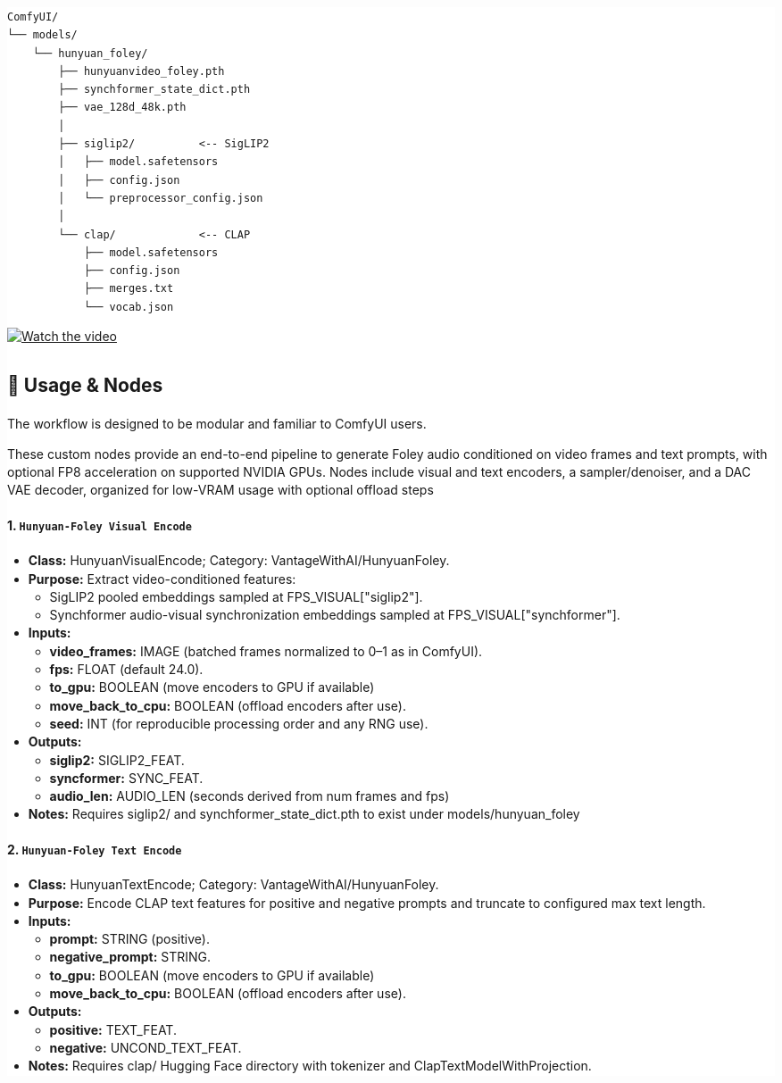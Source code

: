 ```
ComfyUI/
└── models/
    └── hunyuan_foley/ 
        ├── hunyuanvideo_foley.pth
        ├── synchformer_state_dict.pth
        ├── vae_128d_48k.pth
        │
        ├── siglip2/          <-- SigLIP2
        │   ├── model.safetensors
        │   ├── config.json
        │   └── preprocessor_config.json
        │
        └── clap/             <-- CLAP
            ├── model.safetensors
            ├── config.json
            ├── merges.txt
            └── vocab.json
```
[![Watch the video](https://github.com/vantagewithai/Vantage-HunyuanFoley/blob/main/src/example_workflows/video.png)](https://youtu.be/9HsC445ChhI)

## 🚀 Usage & Nodes

The workflow is designed to be modular and familiar to ComfyUI users.

These custom nodes provide an end-to-end pipeline to generate Foley audio conditioned on video frames and text prompts, with optional FP8 acceleration on supported NVIDIA GPUs. Nodes include visual and text encoders, a sampler/denoiser, and a DAC VAE decoder, organized for low-VRAM usage with optional offload steps

#### 1. `Hunyuan-Foley Visual Encode`
-   **Class:** HunyuanVisualEncode; Category: VantageWithAI/HunyuanFoley.
-   **Purpose:** Extract video-conditioned features:
    -   SigLIP2 pooled embeddings sampled at FPS_VISUAL["siglip2"].
    -   Synchformer audio-visual synchronization embeddings sampled at FPS_VISUAL["synchformer"].
-   **Inputs:**
    -   **video_frames:** IMAGE (batched frames normalized to 0–1 as in ComfyUI).
    -   **fps:** FLOAT (default 24.0).
    -   **to_gpu:** BOOLEAN (move encoders to GPU if available)
    -   **move_back_to_cpu:** BOOLEAN (offload encoders after use).
    -   **seed:** INT (for reproducible processing order and any RNG use).
-   **Outputs:**
    -   **siglip2:** SIGLIP2_FEAT.
    -   **syncformer:** SYNC_FEAT.
    -   **audio_len:** AUDIO_LEN (seconds derived from num frames and fps)
-   **Notes:** Requires siglip2/ and synchformer_state_dict.pth to exist under models/hunyuan_foley

#### 2. `Hunyuan-Foley Text Encode`
-   **Class:** HunyuanTextEncode; Category: VantageWithAI/HunyuanFoley.
-   **Purpose:** Encode CLAP text features for positive and negative prompts and truncate to configured max text length.
-   **Inputs:**
    -   **prompt:** STRING (positive).
    -   **negative_prompt:** STRING.
    -   **to_gpu:** BOOLEAN (move encoders to GPU if available)
    -   **move_back_to_cpu:** BOOLEAN (offload encoders after use).
-   **Outputs:**
    -   **positive:** TEXT_FEAT.
    -   **negative:** UNCOND_TEXT_FEAT.
-   **Notes:** Requires clap/ Hugging Face directory with tokenizer and ClapTextModelWithProjection.
